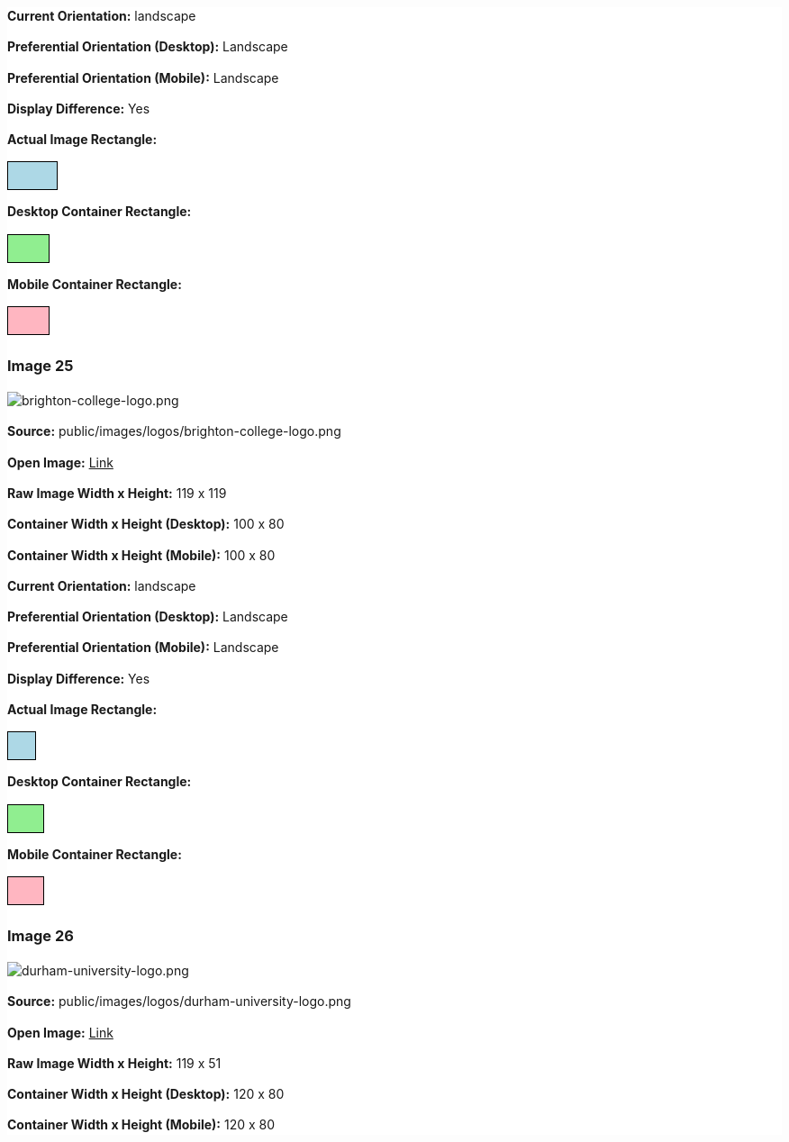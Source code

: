 **Current Orientation:** landscape

**Preferential Orientation (Desktop):** Landscape

**Preferential Orientation (Mobile):** Landscape

**Display Difference:** Yes

**Actual Image Rectangle:** <div style="width:54px;height:30px;background-color:#ADD8E6;border:1px solid #000;"></div>

**Desktop Container Rectangle:** <div style="width:45px;height:30px;background-color:#90EE90;border:1px solid #000;"></div>

**Mobile Container Rectangle:** <div style="width:45px;height:30px;background-color:#FFB6C1;border:1px solid #000;"></div>


### Image 25
![brighton-college-logo.png](public/images/logos/brighton-college-logo.png)

**Source:** public/images/logos/brighton-college-logo.png

**Open Image:** [Link](https://myprivatetutoronline.com/images/logos/brighton-college-logo.png)

**Raw Image Width x Height:** 119 x 119

**Container Width x Height (Desktop):** 100 x 80

**Container Width x Height (Mobile):** 100 x 80

**Current Orientation:** landscape

**Preferential Orientation (Desktop):** Landscape

**Preferential Orientation (Mobile):** Landscape

**Display Difference:** Yes

**Actual Image Rectangle:** <div style="width:30px;height:30px;background-color:#ADD8E6;border:1px solid #000;"></div>

**Desktop Container Rectangle:** <div style="width:39px;height:30px;background-color:#90EE90;border:1px solid #000;"></div>

**Mobile Container Rectangle:** <div style="width:39px;height:30px;background-color:#FFB6C1;border:1px solid #000;"></div>


### Image 26
![durham-university-logo.png](public/images/logos/durham-university-logo.png)

**Source:** public/images/logos/durham-university-logo.png

**Open Image:** [Link](https://myprivatetutoronline.com/images/logos/durham-university-logo.png)

**Raw Image Width x Height:** 119 x 51

**Container Width x Height (Desktop):** 120 x 80

**Container Width x Height (Mobile):** 120 x 80
